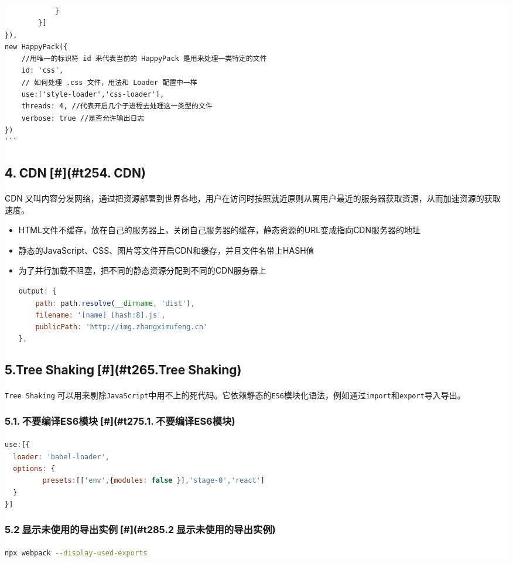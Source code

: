                 }
            }]
    }),
    new HappyPack({
        //用唯一的标识符 id 来代表当前的 HappyPack 是用来处理一类特定的文件
        id: 'css',
        // 如何处理 .css 文件，用法和 Loader 配置中一样
        use:['style-loader','css-loader'],
        threads: 4, //代表开启几个子进程去处理这一类型的文件
        verbose: true //是否允许输出日志
    })
    ```




4\. CDN [#](#t254. CDN)
-----------------------

CDN 又叫内容分发网络，通过把资源部署到世界各地，用户在访问时按照就近原则从离用户最近的服务器获取资源，从而加速资源的获取速度。

*   HTML文件不缓存，放在自己的服务器上，关闭自己服务器的缓存，静态资源的URL变成指向CDN服务器的地址

*   静态的JavaScript、CSS、图片等文件开启CDN和缓存，并且文件名带上HASH值

*   为了并行加载不阻塞，把不同的静态资源分配到不同的CDN服务器上

    ```js
    output: {
        path: path.resolve(__dirname, 'dist'),
        filename: '[name]_[hash:8].js',
        publicPath: 'http://img.zhangximufeng.cn'
    },
    ```

5.Tree Shaking [#](#t265.Tree Shaking)
--------------------------------------

`Tree Shaking` 可以用来剔除`JavaScript`中用不上的死代码。它依赖静态的`ES6`模块化语法，例如通过`import`和`export`导入导出。

### 5.1. 不要编译ES6模块 [#](#t275.1. 不要编译ES6模块)

```js
use:[{
  loader: 'babel-loader',
  options: {
 		 presets:[['env',{modules: false }],'stage-0','react']
  }
}]
```


### 5.2 显示未使用的导出实例 [#](#t285.2 显示未使用的导出实例)

```bash
npx webpack --display-used-exports
```
